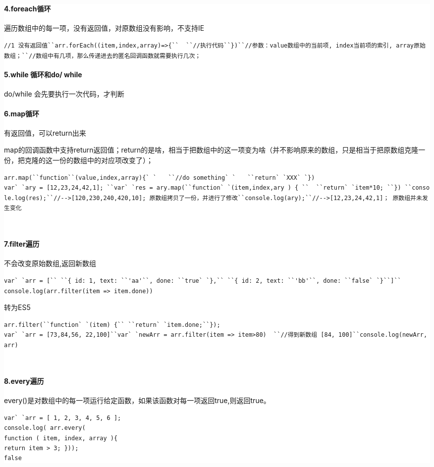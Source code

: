 

#### **4.foreach循环**

遍历数组中的每一项，没有返回值，对原数组没有影响，不支持IE

```
//1 没有返回值``arr.forEach((item,index,array)=>{``  ``//执行代码``})``//参数：value数组中的当前项, index当前项的索引, array原始数组；``//数组中有几项，那么传递进去的匿名回调函数就需要执行几次；
```

#### 5.while 循环和do/ while 

do/while 会先要执行一次代码，才判断



#### **6.map循环**

有返回值，可以return出来

map的回调函数中支持return返回值；return的是啥，相当于把数组中的这一项变为啥（并不影响原来的数组，只是相当于把原数组克隆一份，把克隆的这一份的数组中的对应项改变了）；

```
arr.map(``function``(value,index,array){` `　　``//do something` `　　``return` `XXX` `})
var` `ary = [12,23,24,42,1]; ``var` `res = ary.map(``function` `(item,index,ary ) { ``  ``return` `item*10; ``}) ``console.log(res);``//-->[120,230,240,420,10]; 原数组拷贝了一份，并进行了修改``console.log(ary);``//-->[12,23,24,42,1]； 原数组并未发生变化
```

　

#### **7.filter遍历**

不会改变原始数组,返回新数组

```
var` `arr = [`` ``{ id: 1, text: ``'aa'``, done: ``true` `},`` ``{ id: 2, text: ``'bb'``, done: ``false` `}``]``
console.log(arr.filter(item => item.done))
```

转为ES5

```
arr.filter(``function` `(item) {`` ``return` `item.done;``});
var` `arr = [73,84,56, 22,100]``var` `newArr = arr.filter(item => item>80)  ``//得到新数组 [84, 100]``console.log(newArr,arr)
```

　　

#### **8.every遍历**

every()是对数组中的每一项运行给定函数，如果该函数对每一项返回true,则返回true。

```
var` `arr = [ 1, 2, 3, 4, 5, 6 ]; 
console.log( arr.every( 
function ( item, index, array ){ 
return item > 3; })); 
false
```

